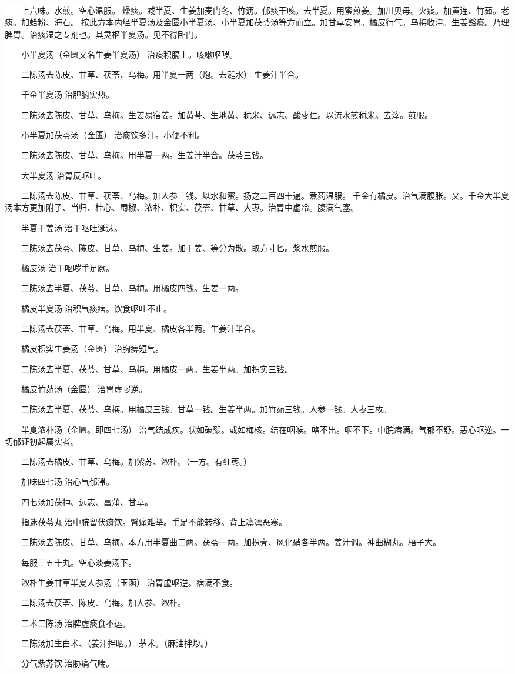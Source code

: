 
　　上六味。水煎。空心温服。 燥痰。减半夏、生姜加麦门冬、竹沥。郁痰干咳。去半夏。用蜜煎姜。加川贝母。火痰。加黄连、竹茹。老痰。加蛤粉、海石。 按此方本内经半夏汤及金匮小半夏汤、小半夏加茯苓汤等方而立。加甘草安胃。橘皮行气。乌梅收津。生姜豁痰。乃理脾胃。治痰湿之专剂也。其灵枢半夏汤。见不得卧门。

　　小半夏汤（金匮又名生姜半夏汤） 治痰积膈上。咳嗽呕哕。

　　二陈汤去陈皮、甘草、茯苓、乌梅。用半夏一两（炮。去涎水） 生姜汁半合。

　　千金半夏汤 治胆腑实热。

　　二陈汤去陈皮、甘草、乌梅。生姜易宿姜。加黄芩、生地黄、秫米、远志、酸枣仁。以流水煎秫米。去滓。煎服。

　　小半夏加茯苓汤（金匮） 治痰饮多汗。小便不利。

　　二陈汤去陈皮、甘草、乌梅。用半夏一两。生姜汁半合。茯苓三钱。

　　大半夏汤 治胃反呕吐。

　　二陈汤去陈皮、甘草、茯苓、乌梅。加人参三钱。以水和蜜。扬之二百四十遍。煮药温服。 千金有橘皮。治气满腹胀。又。千金大半夏汤本方更加附子、当归、桂心、蜀椒、浓朴、枳实、茯苓、甘草、大枣。治胃中虚冷。腹满气塞。

　　半夏干姜汤 治干呕吐涎沫。

　　二陈汤去茯苓、陈皮、甘草、乌梅、生姜。加干姜、等分为散。取方寸匕。浆水煎服。

　　橘皮汤 治干呕哕手足厥。

　　二陈汤去半夏、茯苓、甘草、乌梅。用橘皮四钱。生姜一两。

　　橘皮半夏汤 治积气痰痞。饮食呕吐不止。

　　二陈汤去茯苓、甘草、乌梅。用半夏、橘皮各半两。生姜汁半合。

　　橘皮枳实生姜汤（金匮） 治胸痹短气。

　　二陈汤去半夏、茯苓、甘草、乌梅。用橘皮一两。生姜半两。加枳实三钱。

　　橘皮竹茹汤（金匮） 治胃虚哕逆。

　　二陈汤去半夏、茯苓、乌梅。用橘皮三钱。甘草一钱。生姜半两。加竹茹三钱。人参一钱。大枣三枚。

　　半夏浓朴汤（金匮。即四七汤） 治气结成疾。状如破絮。或如梅核。结在咽喉。咯不出。咽不下。中脘痞满。气郁不舒。恶心呕逆。一切郁证初起属实者。

　　二陈汤去橘皮、甘草、乌梅。加紫苏、浓朴。（一方。有红枣。）

　　加味四七汤 治心气郁滞。

　　四七汤加茯神、远志、菖蒲、甘草。

　　指迷茯苓丸 治中脘留伏痰饮。臂痛难举。手足不能转移。背上凛凛恶寒。

　　二陈汤去陈皮、甘草、乌梅。本方用半夏曲二两。茯苓一两。加枳壳、风化硝各半两。姜汁调。神曲糊丸。梧子大。

　　每服三五十丸。空心淡姜汤下。

　　浓朴生姜甘草半夏人参汤（玉函） 治胃虚呕逆。痞满不食。

　　二陈汤去茯苓、陈皮、乌梅。加人参、浓朴。

　　二术二陈汤 治脾虚痰食不运。

　　二陈汤加生白术、（姜汗拌晒。） 茅术。（麻油拌炒。）

　　分气紫苏饮 治胁痛气喘。
